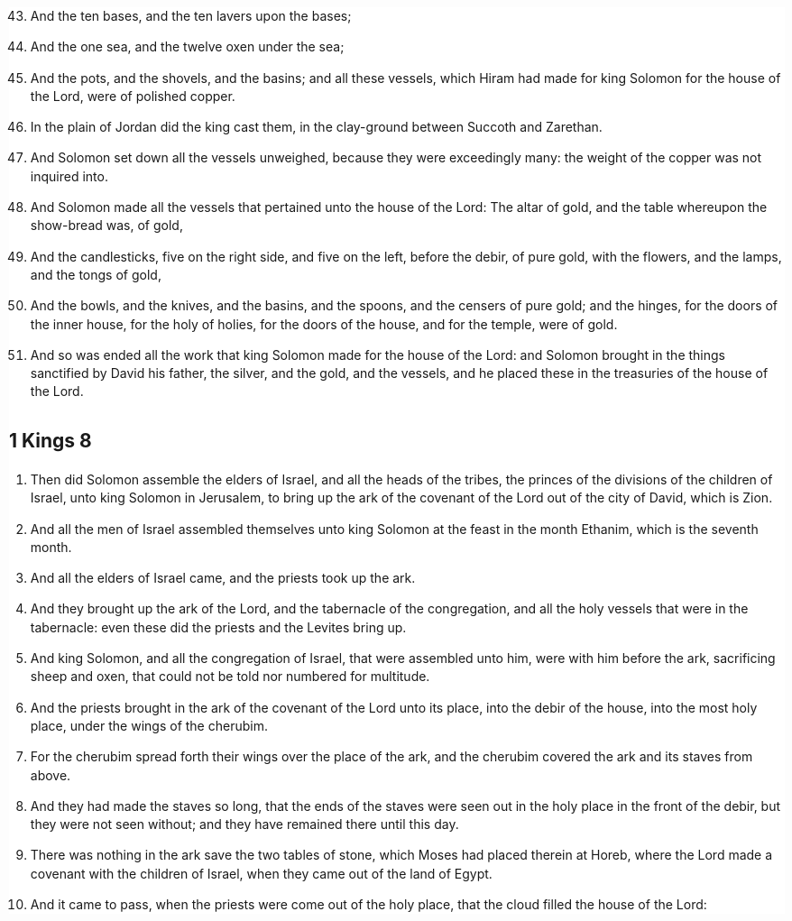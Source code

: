 43. And the ten bases, and the ten lavers upon the bases;

44. And the one sea, and the twelve oxen under the sea;

45. And the pots, and the shovels, and the basins; and all these vessels, which Hiram had made for king Solomon for the house of the Lord, were of polished copper.

46. In the plain of Jordan did the king cast them, in the clay-ground between Succoth and Zarethan.

47. And Solomon set down all the vessels unweighed, because they were exceedingly many: the weight of the copper was not inquired into.

48. And Solomon made all the vessels that pertained unto the house of the Lord: The altar of gold, and the table whereupon the show-bread was, of gold,

49. And the candlesticks, five on the right side, and five on the left, before the debir, of pure gold, with the flowers, and the lamps, and the tongs of gold,

50. And the bowls, and the knives, and the basins, and the spoons, and the censers of pure gold; and the hinges, for the doors of the inner house, for the holy of holies, for the doors of the house, and for the temple, were of gold.

51. And so was ended all the work that king Solomon made for the house of the Lord: and Solomon brought in the things sanctified by David his father, the silver, and the gold, and the vessels, and he placed these in the treasuries of the house of the Lord.

## 1 Kings 8

1. Then did Solomon assemble the elders of Israel, and all the heads of the tribes, the princes of the divisions of the children of Israel, unto king Solomon in Jerusalem, to bring up the ark of the covenant of the Lord out of the city of David, which is Zion.

2. And all the men of Israel assembled themselves unto king Solomon at the feast in the month Ethanim, which is the seventh month.

3. And all the elders of Israel came, and the priests took up the ark.

4. And they brought up the ark of the Lord, and the tabernacle of the congregation, and all the holy vessels that were in the tabernacle: even these did the priests and the Levites bring up.

5. And king Solomon, and all the congregation of Israel, that were assembled unto him, were with him before the ark, sacrificing sheep and oxen, that could not be told nor numbered for multitude.

6. And the priests brought in the ark of the covenant of the Lord unto its place, into the debir of the house, into the most holy place, under the wings of the cherubim.

7. For the cherubim spread forth their wings over the place of the ark, and the cherubim covered the ark and its staves from above.

8. And they had made the staves so long, that the ends of the staves were seen out in the holy place in the front of the debir, but they were not seen without; and they have remained there until this day.

9. There was nothing in the ark save the two tables of stone, which Moses had placed therein at Horeb, where the Lord made a covenant with the children of Israel, when they came out of the land of Egypt.

10. And it came to pass, when the priests were come out of the holy place, that the cloud filled the house of the Lord:
